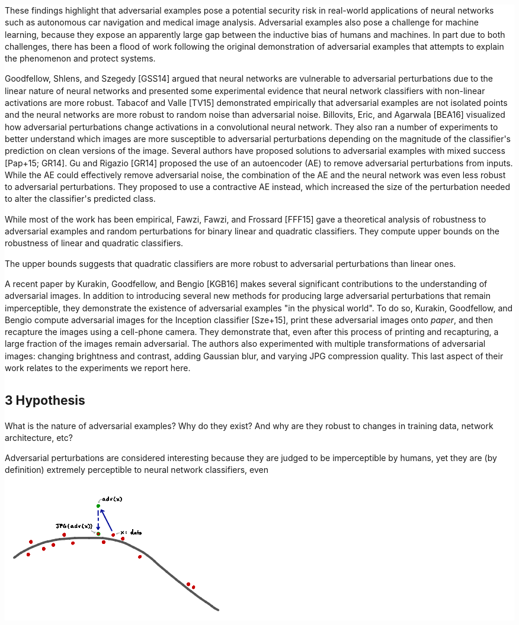 These findings highlight that adversarial examples pose a potential security risk in real-world applications of neural networks such as autonomous car navigation and medical image analysis. Adversarial examples also pose a challenge for machine learning, because they expose an apparently large gap between the inductive bias of humans and machines. In part due to both challenges, there has been a flood of work following the original demonstration of adversarial examples that attempts to explain the phenomenon and protect systems.

Goodfellow, Shlens, and Szegedy [GSS14] argued that neural networks are vulnerable to adversarial perturbations due to the linear nature of neural networks and presented some experimental evidence that neural network classifiers with non-linear activations are more robust. Tabacof and Valle [TV15] demonstrated empirically that adversarial examples are not isolated points and the neural networks are more robust to random noise than adversarial noise. Billovits, Eric, and Agarwala [BEA16] visualized how adversarial perturbations change activations in a convolutional neural network. They also ran a number of experiments to better understand which images are more susceptible to adversarial perturbations depending on the magnitude of the classifier's prediction on clean versions of the image. Several authors have proposed solutions to adversarial examples with mixed success [Pap+15; GR14]. Gu and Rigazio [GR14] proposed the use of an autoencoder (AE) to remove adversarial perturbations from inputs. While the AE could effectively remove adversarial noise, the combination of the AE and the neural network was even less robust to adversarial perturbations. They proposed to use a contractive AE instead, which increased the size of the perturbation needed to alter the classifier's predicted class.

While most of the work has been empirical, Fawzi, Fawzi, and Frossard [FFF15] gave a theoretical analysis of robustness to adversarial examples and random perturbations for binary linear and quadratic classifiers. They compute upper bounds on the robustness of linear and quadratic classifiers.

The upper bounds suggests that quadratic classifiers are more robust to adversarial perturbations than linear ones.

A recent paper by Kurakin, Goodfellow, and Bengio [KGB16] makes several significant contributions to the understanding of adversarial images. In addition to introducing several new methods for producing large adversarial perturbations that remain imperceptible, they demonstrate the existence of adversarial examples "in the physical world". To do so, Kurakin, Goodfellow, and Bengio compute adversarial images for the Inception classifier [Sze+15], print these adversarial images onto *paper*,
and then recapture the images using a cell-phone camera. They demonstrate that, even after this process of printing and recapturing, a large fraction of the images remain adversarial. The authors also experimented with multiple transformations of adversarial images: changing brightness and contrast, adding Gaussian blur, and varying JPG compression quality. This last aspect of their work relates to the experiments we report here.

## 3 Hypothesis

What is the nature of adversarial examples? Why do they exist? And why are they robust to changes in training data, network architecture, etc?

Adversarial perturbations are considered interesting because they are judged to be imperceptible by humans, yet they are (by definition) extremely perceptible to neural network classifiers, even

![2_image_0.png](2_image_0.png)

